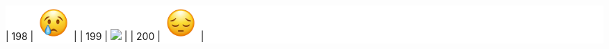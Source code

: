| 198 | <img src="emoji/gif/198.gif" width="50"/> |
| 199 | <img src="emoji/gif/199.gif" width="50"/> |
| 200 | <img src="emoji/gif/200.gif" width="50"/> |